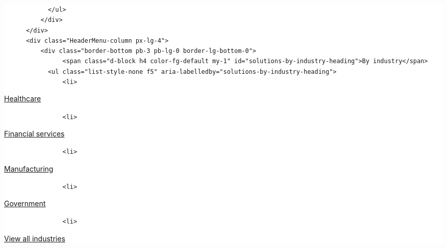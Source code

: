                 </ul>
              </div>
          </div>
          <div class="HeaderMenu-column px-lg-4">
              <div class="border-bottom pb-3 pb-lg-0 border-lg-bottom-0">
                    <span class="d-block h4 color-fg-default my-1" id="solutions-by-industry-heading">By industry</span>
                <ul class="list-style-none f5" aria-labelledby="solutions-by-industry-heading">
                    <li>
  <a class="HeaderMenu-dropdown-link d-block no-underline position-relative py-2 Link--secondary" data-analytics-event="{&quot;location&quot;:&quot;navbar&quot;,&quot;action&quot;:&quot;healthcare&quot;,&quot;context&quot;:&quot;solutions&quot;,&quot;tag&quot;:&quot;link&quot;,&quot;label&quot;:&quot;healthcare_link_solutions_navbar&quot;}" href="/solutions/industry/healthcare">
      Healthcare

    
</a></li>

                    <li>
  <a class="HeaderMenu-dropdown-link d-block no-underline position-relative py-2 Link--secondary" data-analytics-event="{&quot;location&quot;:&quot;navbar&quot;,&quot;action&quot;:&quot;financial_services&quot;,&quot;context&quot;:&quot;solutions&quot;,&quot;tag&quot;:&quot;link&quot;,&quot;label&quot;:&quot;financial_services_link_solutions_navbar&quot;}" href="/solutions/industry/financial-services">
      Financial services

    
</a></li>

                    <li>
  <a class="HeaderMenu-dropdown-link d-block no-underline position-relative py-2 Link--secondary" data-analytics-event="{&quot;location&quot;:&quot;navbar&quot;,&quot;action&quot;:&quot;manufacturing&quot;,&quot;context&quot;:&quot;solutions&quot;,&quot;tag&quot;:&quot;link&quot;,&quot;label&quot;:&quot;manufacturing_link_solutions_navbar&quot;}" href="/solutions/industry/manufacturing">
      Manufacturing

    
</a></li>

                    <li>
  <a class="HeaderMenu-dropdown-link d-block no-underline position-relative py-2 Link--secondary" data-analytics-event="{&quot;location&quot;:&quot;navbar&quot;,&quot;action&quot;:&quot;government&quot;,&quot;context&quot;:&quot;solutions&quot;,&quot;tag&quot;:&quot;link&quot;,&quot;label&quot;:&quot;government_link_solutions_navbar&quot;}" href="/solutions/industry/government">
      Government

    
</a></li>

                    <li>
  <a class="HeaderMenu-dropdown-link d-block no-underline position-relative py-2 Link--secondary" data-analytics-event="{&quot;location&quot;:&quot;navbar&quot;,&quot;action&quot;:&quot;view_all_industries&quot;,&quot;context&quot;:&quot;solutions&quot;,&quot;tag&quot;:&quot;link&quot;,&quot;label&quot;:&quot;view_all_industries_link_solutions_navbar&quot;}" href="/solutions/industry">
      View all industries

    